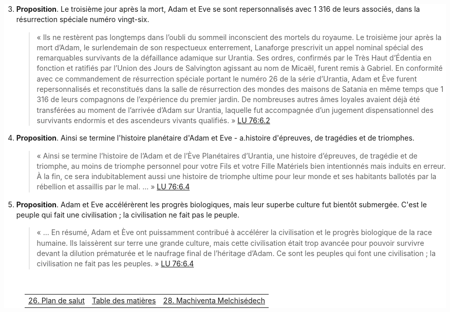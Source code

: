 3. **Proposition**. Le troisième jour après la mort, Adam et Eve se sont repersonnalisés avec 1 316 de leurs associés, dans la résurrection spéciale numéro vingt-six.
	> « Ils ne restèrent pas longtemps dans l’oubli du sommeil inconscient des mortels du royaume. Le troisième jour après la mort d’Adam, le surlendemain de son respectueux enterrement, Lanaforge prescrivit un appel nominal spécial des remarquables survivants de la défaillance adamique sur Urantia. Ses ordres, confirmés par le Très Haut d’Édentia en fonction et ratifiés par l’Union des Jours de Salvington agissant au nom de Micaël, furent remis à Gabriel. En conformité avec ce commandement de résurrection spéciale portant le numéro 26 de la série d’Urantia, Adam et Ève furent repersonnalisés et reconstitués dans la salle de résurrection des mondes des maisons de Satania en même temps que 1 316 de leurs compagnons de l’expérience du premier jardin. De nombreuses autres âmes loyales avaient déjà été transférées au moment de l’arrivée d’Adam sur Urantia, laquelle fut accompagnée d’un jugement dispensationnel des survivants endormis et des ascendeurs vivants qualifiés. » <a id="s293_980"></a>[LU 76:6.2](/fr/The_Urantia_Book/76#p6_2)

4. **Proposition**. Ainsi se termine l'histoire planétaire d'Adam et Eve - a.histoire d'épreuves, de tragédies et de triomphes.
	> « Ainsi se termine l’histoire de l’Adam et de l’Ève Planétaires d’Urantia, une histoire d’épreuves, de tragédie et de triomphe, au moins de triomphe personnel pour votre Fils et votre Fille Matériels bien intentionnés mais induits en erreur. À la fin, ce sera indubitablement aussi une histoire de triomphe ultime pour leur monde et ses habitants ballotés par la rébellion et assaillis par le mal. ... » <a id="s296_407"></a>[LU 76:6.4](/fr/The_Urantia_Book/76#p6_4)

5. **Proposition**. Adam et Eve accélérèrent les progrès biologiques, mais leur superbe culture fut bientôt submergée. C'est le peuple qui fait une civilisation ; la civilisation ne fait pas le peuple.
	> « ... En résumé, Adam et Ève ont puissamment contribué à accélérer la civilisation et le progrès biologique de la race humaine. Ils laissèrent sur terre une grande culture, mais cette civilisation était trop avancée pour pouvoir survivre devant la dilution prématurée et le naufrage final de l’héritage d’Adam. Ce sont les peuples qui font une civilisation ; la civilisation ne fait pas les peuples. » <a id="s299_405"></a>[LU 76:6.4](/fr/The_Urantia_Book/76#p6_4)


<br>
<figure class="table chapter-navigator">
	<table>
		<tbody>
		<tr>
			<td><a href="/fr/article/William_S_Sadler/Workbook_5_Theology/26">26. Plan de salut</a></td>
			<td><a href="/fr/article/William_S_Sadler/Workbook_5_Theology/Index">Table des matières</a></td>
			<td><a href="/fr/article/William_S_Sadler/Workbook_5_Theology/28">28. Machiventa Melchisédech</a></td>
		</tr>
		</tbody>
	</table>
</figure>